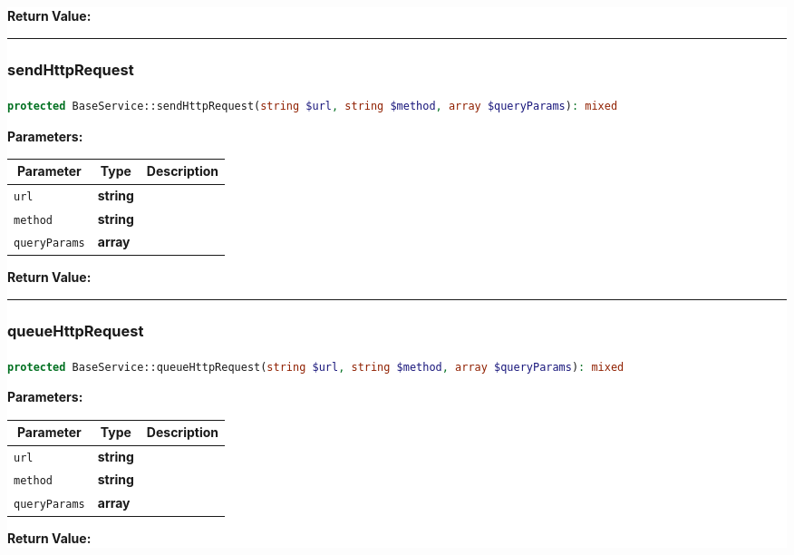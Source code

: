 
**Return Value:**





---
### sendHttpRequest



```php
protected BaseService::sendHttpRequest(string $url, string $method, array $queryParams): mixed
```








**Parameters:**

| Parameter | Type | Description |
|-----------|------|-------------|
| `url` | **string** |  |
| `method` | **string** |  |
| `queryParams` | **array** |  |


**Return Value:**





---
### queueHttpRequest



```php
protected BaseService::queueHttpRequest(string $url, string $method, array $queryParams): mixed
```








**Parameters:**

| Parameter | Type | Description |
|-----------|------|-------------|
| `url` | **string** |  |
| `method` | **string** |  |
| `queryParams` | **array** |  |


**Return Value:**
